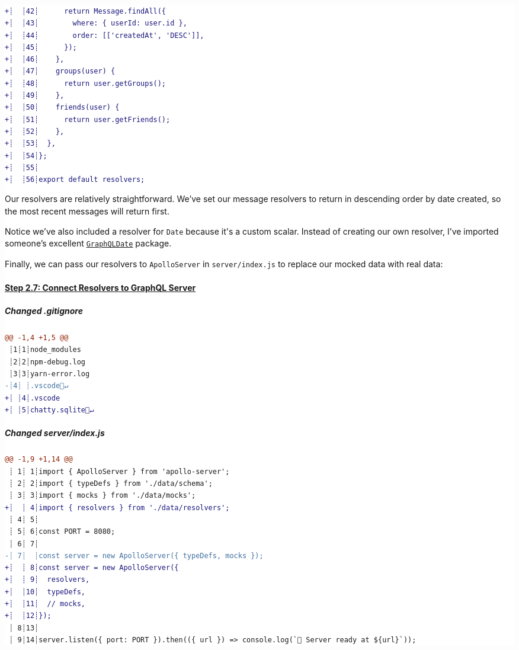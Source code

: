 ```diff
+┊  ┊42┊      return Message.findAll({
+┊  ┊43┊        where: { userId: user.id },
+┊  ┊44┊        order: [['createdAt', 'DESC']],
+┊  ┊45┊      });
+┊  ┊46┊    },
+┊  ┊47┊    groups(user) {
+┊  ┊48┊      return user.getGroups();
+┊  ┊49┊    },
+┊  ┊50┊    friends(user) {
+┊  ┊51┊      return user.getFriends();
+┊  ┊52┊    },
+┊  ┊53┊  },
+┊  ┊54┊};
+┊  ┊55┊
+┊  ┊56┊export default resolvers;
```

[}]: #

Our resolvers are relatively straightforward. We’ve set our message resolvers to return in descending order by date created, so the most recent messages will return first.

Notice we’ve also included a resolver for `Date` because it's a custom scalar. Instead of creating our own resolver, I’ve imported someone’s excellent [`GraphQLDate`](https://www.npmjs.com/package/graphql-date) package.

Finally, we can pass our resolvers to `ApolloServer` in `server/index.js` to replace our mocked data with real data:

[{]: <helper> (diffStep 2.7)

#### [Step 2.7: Connect Resolvers to GraphQL Server](https://github.com/srtucker22/chatty/commit/a03d784)

##### Changed .gitignore
```diff
@@ -1,4 +1,5 @@
 ┊1┊1┊node_modules
 ┊2┊2┊npm-debug.log
 ┊3┊3┊yarn-error.log 
-┊4┊ ┊.vscode🚫↵
+┊ ┊4┊.vscode
+┊ ┊5┊chatty.sqlite🚫↵
```

##### Changed server&#x2F;index.js
```diff
@@ -1,9 +1,14 @@
 ┊ 1┊ 1┊import { ApolloServer } from 'apollo-server';
 ┊ 2┊ 2┊import { typeDefs } from './data/schema';
 ┊ 3┊ 3┊import { mocks } from './data/mocks';
+┊  ┊ 4┊import { resolvers } from './data/resolvers';
 ┊ 4┊ 5┊
 ┊ 5┊ 6┊const PORT = 8080;
 ┊ 6┊ 7┊
-┊ 7┊  ┊const server = new ApolloServer({ typeDefs, mocks });
+┊  ┊ 8┊const server = new ApolloServer({
+┊  ┊ 9┊  resolvers,
+┊  ┊10┊  typeDefs,
+┊  ┊11┊  // mocks,
+┊  ┊12┊});
 ┊ 8┊13┊
 ┊ 9┊14┊server.listen({ port: PORT }).then(({ url }) => console.log(`🚀 Server ready at ${url}`));
```


[//]: # (head-end)
[{]: <helper> (diffStep 2.1)
[{]: <helper> (diffStep 2.2)
[{]: <helper> (diffStep 2.3)
[{]: <helper> (diffStep 2.4)
[{]: <helper> (diffStep 2.5)
[{]: <helper> (diffStep 2.6)
[//]: # (foot-start)
[{]: <helper> (navStep)